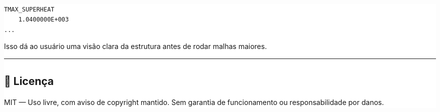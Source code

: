```text
TMAX_SUPERHEAT 
    1.0400000E+003 
...
```

Isso dá ao usuário uma visão clara da estrutura antes de rodar malhas maiores.

---

## 📜 Licença

MIT — Uso livre, com aviso de copyright mantido. Sem garantia de funcionamento ou responsabilidade por danos.

